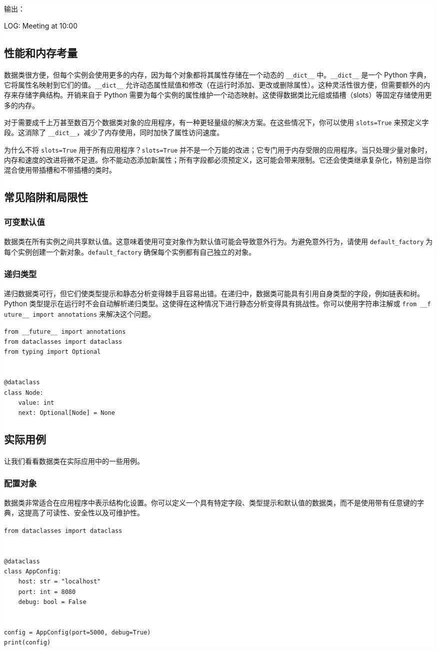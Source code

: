 输出：

LOG: Meeting at 10:00

## 性能和内存考量

数据类很方便，但每个实例会使用更多的内存，因为每个对象都将其属性存储在一个动态的 `__dict__` 中。`__dict__` 是一个 Python 字典，它将属性名映射到它们的值。`__dict__` 允许动态属性赋值和修改（在运行时添加、更改或删除属性）。这种灵活性很方便，但需要额外的内存来存储字典结构。开销来自于 Python 需要为每个实例的属性维护一个动态映射。这使得数据类比元组或插槽（slots）等固定存储使用更多的内存。

对于需要成千上万甚至数百万个数据类对象的应用程序，有一种更轻量级的解决方案。在这些情况下，你可以使用 `slots=True` 来预定义字段。这消除了 `__dict__`，减少了内存使用，同时加快了属性访问速度。

为什么不将 `slots=True` 用于所有应用程序？`slots=True` 并不是一个万能的改进；它专门用于内存受限的应用程序。当只处理少量对象时，内存和速度的改进将微不足道。你不能动态添加新属性；所有字段都必须预定义，这可能会带来限制。它还会使类继承复杂化，特别是当你混合使用带插槽和不带插槽的类时。

## 常见陷阱和局限性

### 可变默认值

数据类在所有实例之间共享默认值。这意味着使用可变对象作为默认值可能会导致意外行为。为避免意外行为，请使用 `default_factory` 为每个实例创建一个新对象。`default_factory` 确保每个实例都有自己独立的对象。

### 递归类型

递归数据类可行，但它们使类型提示和静态分析变得棘手且容易出错。在递归中，数据类可能具有引用自身类型的字段，例如链表和树。Python 类型提示在运行时不会自动解析递归类型。这使得在这种情况下进行静态分析变得具有挑战性。你可以使用字符串注解或 `from __future__ import annotations` 来解决这个问题。

```
from __future__ import annotations
from dataclasses import dataclass
from typing import Optional


@dataclass
class Node:
    value: int
    next: Optional[Node] = None 
```

## 实际用例

让我们看看数据类在实际应用中的一些用例。

### 配置对象

数据类非常适合在应用程序中表示结构化设置。你可以定义一个具有特定字段、类型提示和默认值的数据类，而不是使用带有任意键的字典，这提高了可读性、安全性以及可维护性。

```
from dataclasses import dataclass


@dataclass
class AppConfig:
    host: str = "localhost"
    port: int = 8080
    debug: bool = False


config = AppConfig(port=5000, debug=True)
print(config) 
```
